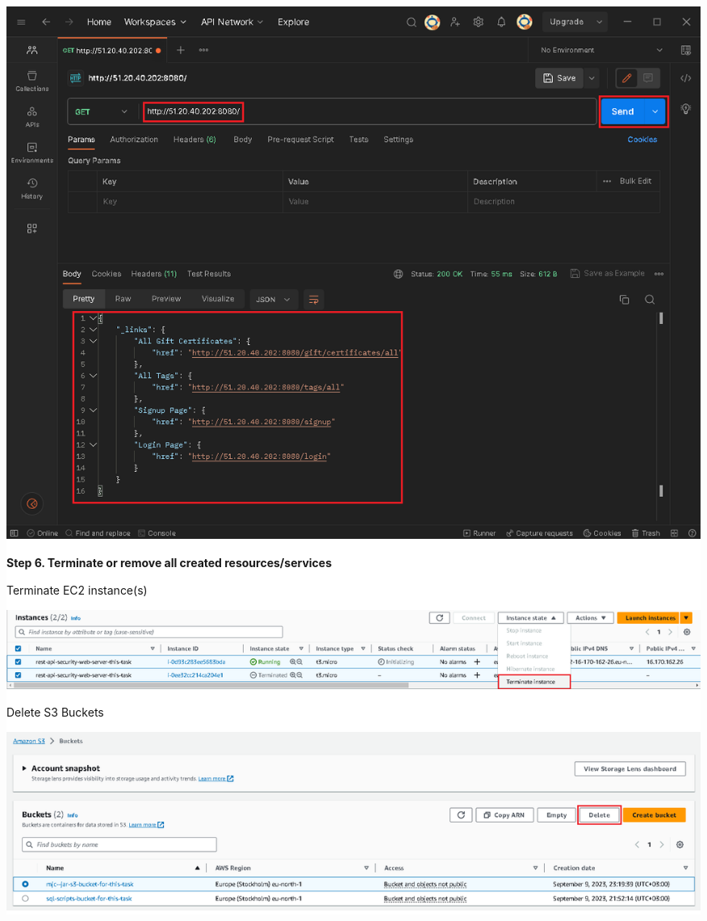 ![](media/95.png)


**Step 6. Terminate or remove all created resources/services**

Terminate EC2 instance(s)

![](media/96.png)

Delete S3 Buckets

![](media/97.png)
